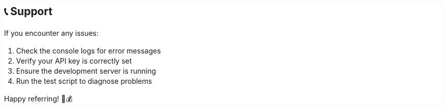 ## 📞 Support

If you encounter any issues:

1. Check the console logs for error messages
2. Verify your API key is correctly set
3. Ensure the development server is running
4. Run the test script to diagnose problems

Happy referring! 🛒💰
